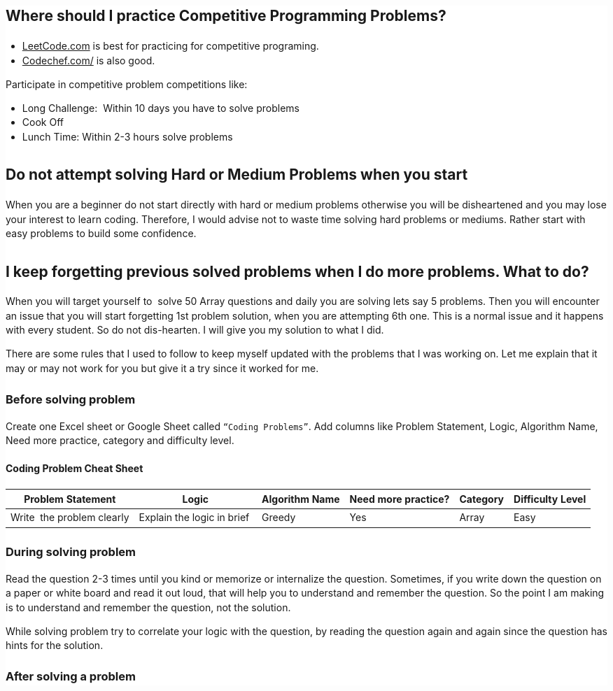 ## Where should I practice Competitive Programming Problems?

- [LeetCode.com](https://leetcode.com/) is best for practicing for competitive programing.
- [Codechef.com/](https://www.codechef.com/) is also good.

Participate in competitive problem competitions like:

- Long Challenge:  Within 10 days you have to solve problems
- Cook Off
- Lunch Time: Within 2-3 hours solve problems

## Do not attempt solving Hard or Medium Problems when you start

When you are a beginner do not start directly with hard or medium problems otherwise you will be disheartened and you may lose your interest to learn coding. Therefore, I would advise not to waste time solving hard problems or mediums. Rather start with easy problems to build some confidence.

## I keep forgetting previous solved problems when I do more problems. What to do?

When you will target yourself to  solve 50 Array questions and daily you are solving lets say 5 problems. Then you will encounter an issue that you will start forgetting 1st problem solution, when you are attempting 6th one. This is a normal issue and it happens with every student. So do not dis-hearten. I will give you my solution to what I did.

There are some rules that I used to follow to keep myself updated with the problems that I was working on. Let me explain that it may or may not work for you but give it a try since it worked for me.

### Before solving problem

Create one Excel sheet or Google Sheet called `“Coding Problems”`. Add columns like Problem Statement, Logic, Algorithm Name, Need more practice, category and difficulty level.

#### Coding Problem Cheat Sheet

| Problem Statement          | Logic                       | Algorithm Name | Need more practice? | Category | Difficulty Level |
| -------------------------- | --------------------------- | -------------- | ------------------- | -------- | ---------------- |
| Write  the problem clearly | Explain the logic in brief  | Greedy         | Yes                 | Array    | Easy             |

### During solving problem 

Read the question 2-3 times until you kind or memorize or internalize the question. Sometimes, if you write down the question on a paper or white board and read it out loud, that will help you to understand and remember the question. So the point I am making is to understand and remember the question, not the solution.

While solving problem try to correlate your logic with the question, by reading the question again and again since the question has hints for the solution.

### After solving a problem
